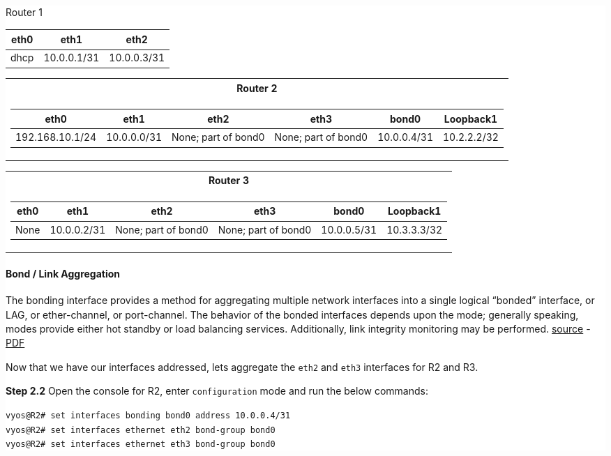 <tr><th> Router 1</th></tr>
<tr>
<td>

| eth0 | eth1 | eth2 |
|---|---|---|
| dhcp | 10.0.0.1/31 | 10.0.0.3/31 |

</tr> 
</table>

<table>

<tr><th> Router 2</th></tr>
<tr>
<td>

| eth0 | eth1 | eth2 | eth3 | bond0 | Loopback1|
|---|---|---|---|---|---|
|192.168.10.1/24| 10.0.0.0/31 |None; part of bond0| None; part of bond0 | 10.0.0.4/31| 10.2.2.2/32 |

</tr> 
</table>


<table>
<tr><th> Router 3</th></tr>
<tr>
<td>

| eth0 | eth1 | eth2 | eth3 | bond0 |Loopback1|
|---|---|---|---|---|---|
| None | 10.0.0.2/31 |None; part of bond0| None; part of bond0 | 10.0.0.5/31 | 10.3.3.3/32|

</tr> 
</table>

#### Bond / Link Aggregation

The bonding interface provides a method for aggregating multiple network interfaces into a single logical “bonded” interface, or LAG, or ether-channel, or port-channel. The behavior of the bonded interfaces depends upon the mode; generally speaking, modes provide either hot standby or load balancing services. Additionally, link integrity monitoring may be performed. [source](https://docs.vyos.io/en/latest/interfaces/bond.html) - [PDF](files/file1.pdf)

Now that we have our interfaces addressed, lets aggregate the `eth2` and  `eth3` interfaces for R2 and R3.

**Step 2.2** Open the console for R2, enter `configuration` mode and run the below commands:

```text
vyos@R2# set interfaces bonding bond0 address 10.0.0.4/31
vyos@R2# set interfaces ethernet eth2 bond-group bond0
vyos@R2# set interfaces ethernet eth3 bond-group bond0
```
